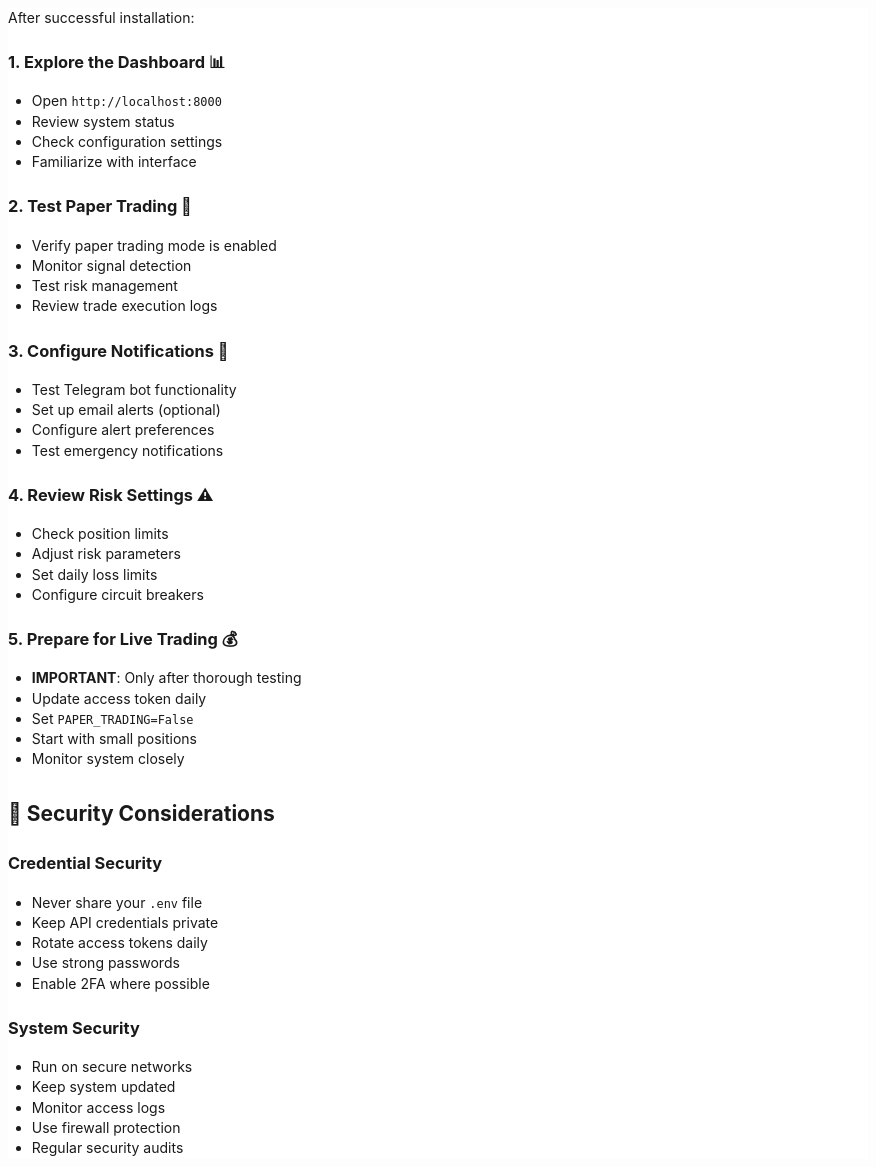 After successful installation:

### 1. Explore the Dashboard 📊
- Open `http://localhost:8000`
- Review system status
- Check configuration settings
- Familiarize with interface

### 2. Test Paper Trading 🧪
- Verify paper trading mode is enabled
- Monitor signal detection
- Test risk management
- Review trade execution logs

### 3. Configure Notifications 📱
- Test Telegram bot functionality
- Set up email alerts (optional)
- Configure alert preferences
- Test emergency notifications

### 4. Review Risk Settings ⚠️
- Check position limits
- Adjust risk parameters
- Set daily loss limits
- Configure circuit breakers

### 5. Prepare for Live Trading 💰
- **IMPORTANT**: Only after thorough testing
- Update access token daily
- Set `PAPER_TRADING=False`
- Start with small positions
- Monitor system closely

## 🔐 Security Considerations

### Credential Security
- Never share your `.env` file
- Keep API credentials private
- Rotate access tokens daily
- Use strong passwords
- Enable 2FA where possible

### System Security
- Run on secure networks
- Keep system updated
- Monitor access logs
- Use firewall protection
- Regular security audits
